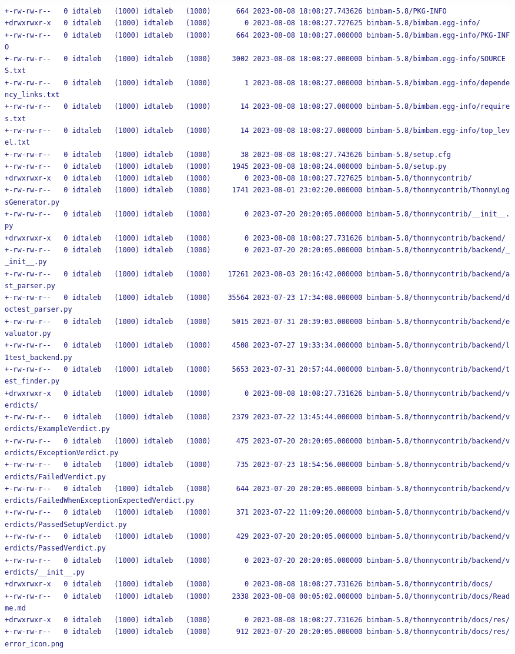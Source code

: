 ```diff
+-rw-rw-r--   0 idtaleb   (1000) idtaleb   (1000)      664 2023-08-08 18:08:27.743626 bimbam-5.8/PKG-INFO
+drwxrwxr-x   0 idtaleb   (1000) idtaleb   (1000)        0 2023-08-08 18:08:27.727625 bimbam-5.8/bimbam.egg-info/
+-rw-rw-r--   0 idtaleb   (1000) idtaleb   (1000)      664 2023-08-08 18:08:27.000000 bimbam-5.8/bimbam.egg-info/PKG-INFO
+-rw-rw-r--   0 idtaleb   (1000) idtaleb   (1000)     3002 2023-08-08 18:08:27.000000 bimbam-5.8/bimbam.egg-info/SOURCES.txt
+-rw-rw-r--   0 idtaleb   (1000) idtaleb   (1000)        1 2023-08-08 18:08:27.000000 bimbam-5.8/bimbam.egg-info/dependency_links.txt
+-rw-rw-r--   0 idtaleb   (1000) idtaleb   (1000)       14 2023-08-08 18:08:27.000000 bimbam-5.8/bimbam.egg-info/requires.txt
+-rw-rw-r--   0 idtaleb   (1000) idtaleb   (1000)       14 2023-08-08 18:08:27.000000 bimbam-5.8/bimbam.egg-info/top_level.txt
+-rw-rw-r--   0 idtaleb   (1000) idtaleb   (1000)       38 2023-08-08 18:08:27.743626 bimbam-5.8/setup.cfg
+-rw-rw-r--   0 idtaleb   (1000) idtaleb   (1000)     1945 2023-08-08 18:08:24.000000 bimbam-5.8/setup.py
+drwxrwxr-x   0 idtaleb   (1000) idtaleb   (1000)        0 2023-08-08 18:08:27.727625 bimbam-5.8/thonnycontrib/
+-rw-rw-r--   0 idtaleb   (1000) idtaleb   (1000)     1741 2023-08-01 23:02:20.000000 bimbam-5.8/thonnycontrib/ThonnyLogsGenerator.py
+-rw-rw-r--   0 idtaleb   (1000) idtaleb   (1000)        0 2023-07-20 20:20:05.000000 bimbam-5.8/thonnycontrib/__init__.py
+drwxrwxr-x   0 idtaleb   (1000) idtaleb   (1000)        0 2023-08-08 18:08:27.731626 bimbam-5.8/thonnycontrib/backend/
+-rw-rw-r--   0 idtaleb   (1000) idtaleb   (1000)        0 2023-07-20 20:20:05.000000 bimbam-5.8/thonnycontrib/backend/__init__.py
+-rw-rw-r--   0 idtaleb   (1000) idtaleb   (1000)    17261 2023-08-03 20:16:42.000000 bimbam-5.8/thonnycontrib/backend/ast_parser.py
+-rw-rw-r--   0 idtaleb   (1000) idtaleb   (1000)    35564 2023-07-23 17:34:08.000000 bimbam-5.8/thonnycontrib/backend/doctest_parser.py
+-rw-rw-r--   0 idtaleb   (1000) idtaleb   (1000)     5015 2023-07-31 20:39:03.000000 bimbam-5.8/thonnycontrib/backend/evaluator.py
+-rw-rw-r--   0 idtaleb   (1000) idtaleb   (1000)     4508 2023-07-27 19:33:34.000000 bimbam-5.8/thonnycontrib/backend/l1test_backend.py
+-rw-rw-r--   0 idtaleb   (1000) idtaleb   (1000)     5653 2023-07-31 20:57:44.000000 bimbam-5.8/thonnycontrib/backend/test_finder.py
+drwxrwxr-x   0 idtaleb   (1000) idtaleb   (1000)        0 2023-08-08 18:08:27.731626 bimbam-5.8/thonnycontrib/backend/verdicts/
+-rw-rw-r--   0 idtaleb   (1000) idtaleb   (1000)     2379 2023-07-22 13:45:44.000000 bimbam-5.8/thonnycontrib/backend/verdicts/ExampleVerdict.py
+-rw-rw-r--   0 idtaleb   (1000) idtaleb   (1000)      475 2023-07-20 20:20:05.000000 bimbam-5.8/thonnycontrib/backend/verdicts/ExceptionVerdict.py
+-rw-rw-r--   0 idtaleb   (1000) idtaleb   (1000)      735 2023-07-23 18:54:56.000000 bimbam-5.8/thonnycontrib/backend/verdicts/FailedVerdict.py
+-rw-rw-r--   0 idtaleb   (1000) idtaleb   (1000)      644 2023-07-20 20:20:05.000000 bimbam-5.8/thonnycontrib/backend/verdicts/FailedWhenExceptionExpectedVerdict.py
+-rw-rw-r--   0 idtaleb   (1000) idtaleb   (1000)      371 2023-07-22 11:09:20.000000 bimbam-5.8/thonnycontrib/backend/verdicts/PassedSetupVerdict.py
+-rw-rw-r--   0 idtaleb   (1000) idtaleb   (1000)      429 2023-07-20 20:20:05.000000 bimbam-5.8/thonnycontrib/backend/verdicts/PassedVerdict.py
+-rw-rw-r--   0 idtaleb   (1000) idtaleb   (1000)        0 2023-07-20 20:20:05.000000 bimbam-5.8/thonnycontrib/backend/verdicts/__init__.py
+drwxrwxr-x   0 idtaleb   (1000) idtaleb   (1000)        0 2023-08-08 18:08:27.731626 bimbam-5.8/thonnycontrib/docs/
+-rw-rw-r--   0 idtaleb   (1000) idtaleb   (1000)     2338 2023-08-08 00:05:02.000000 bimbam-5.8/thonnycontrib/docs/Readme.md
+drwxrwxr-x   0 idtaleb   (1000) idtaleb   (1000)        0 2023-08-08 18:08:27.731626 bimbam-5.8/thonnycontrib/docs/res/
+-rw-rw-r--   0 idtaleb   (1000) idtaleb   (1000)      912 2023-07-20 20:20:05.000000 bimbam-5.8/thonnycontrib/docs/res/error_icon.png
```